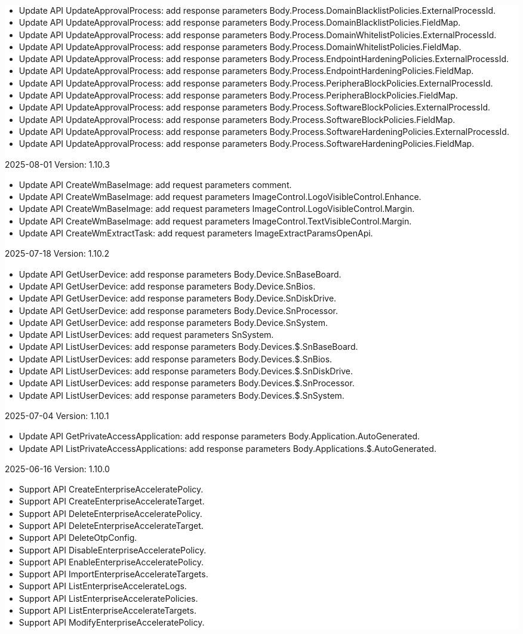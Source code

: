 - Update API UpdateApprovalProcess: add response parameters Body.Process.DomainBlacklistPolicies.ExternalProcessId.
- Update API UpdateApprovalProcess: add response parameters Body.Process.DomainBlacklistPolicies.FieldMap.
- Update API UpdateApprovalProcess: add response parameters Body.Process.DomainWhitelistPolicies.ExternalProcessId.
- Update API UpdateApprovalProcess: add response parameters Body.Process.DomainWhitelistPolicies.FieldMap.
- Update API UpdateApprovalProcess: add response parameters Body.Process.EndpointHardeningPolicies.ExternalProcessId.
- Update API UpdateApprovalProcess: add response parameters Body.Process.EndpointHardeningPolicies.FieldMap.
- Update API UpdateApprovalProcess: add response parameters Body.Process.PeripheraBlockPolicies.ExternalProcessId.
- Update API UpdateApprovalProcess: add response parameters Body.Process.PeripheraBlockPolicies.FieldMap.
- Update API UpdateApprovalProcess: add response parameters Body.Process.SoftwareBlockPolicies.ExternalProcessId.
- Update API UpdateApprovalProcess: add response parameters Body.Process.SoftwareBlockPolicies.FieldMap.
- Update API UpdateApprovalProcess: add response parameters Body.Process.SoftwareHardeningPolicies.ExternalProcessId.
- Update API UpdateApprovalProcess: add response parameters Body.Process.SoftwareHardeningPolicies.FieldMap.


2025-08-01 Version: 1.10.3
- Update API CreateWmBaseImage: add request parameters comment.
- Update API CreateWmBaseImage: add request parameters ImageControl.LogoVisibleControl.Enhance.
- Update API CreateWmBaseImage: add request parameters ImageControl.LogoVisibleControl.Margin.
- Update API CreateWmBaseImage: add request parameters ImageControl.TextVisibleControl.Margin.
- Update API CreateWmExtractTask: add request parameters ImageExtractParamsOpenApi.


2025-07-18 Version: 1.10.2
- Update API GetUserDevice: add response parameters Body.Device.SnBaseBoard.
- Update API GetUserDevice: add response parameters Body.Device.SnBios.
- Update API GetUserDevice: add response parameters Body.Device.SnDiskDrive.
- Update API GetUserDevice: add response parameters Body.Device.SnProcessor.
- Update API GetUserDevice: add response parameters Body.Device.SnSystem.
- Update API ListUserDevices: add request parameters SnSystem.
- Update API ListUserDevices: add response parameters Body.Devices.$.SnBaseBoard.
- Update API ListUserDevices: add response parameters Body.Devices.$.SnBios.
- Update API ListUserDevices: add response parameters Body.Devices.$.SnDiskDrive.
- Update API ListUserDevices: add response parameters Body.Devices.$.SnProcessor.
- Update API ListUserDevices: add response parameters Body.Devices.$.SnSystem.


2025-07-04 Version: 1.10.1
- Update API GetPrivateAccessApplication: add response parameters Body.Application.AutoGenerated.
- Update API ListPrivateAccessApplications: add response parameters Body.Applications.$.AutoGenerated.


2025-06-16 Version: 1.10.0
- Support API CreateEnterpriseAcceleratePolicy.
- Support API CreateEnterpriseAccelerateTarget.
- Support API DeleteEnterpriseAcceleratePolicy.
- Support API DeleteEnterpriseAccelerateTarget.
- Support API DeleteOtpConfig.
- Support API DisableEnterpriseAcceleratePolicy.
- Support API EnableEnterpriseAcceleratePolicy.
- Support API ImportEnterpriseAccelerateTargets.
- Support API ListEnterpriseAccelerateLogs.
- Support API ListEnterpriseAcceleratePolicies.
- Support API ListEnterpriseAccelerateTargets.
- Support API ModifyEnterpriseAcceleratePolicy.